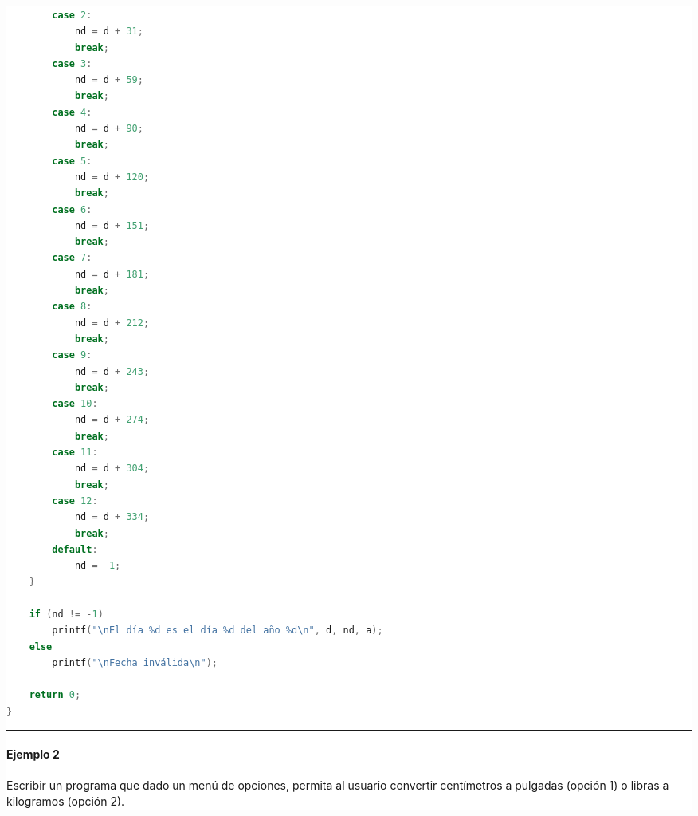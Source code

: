 ```c
		case 2:
			nd = d + 31;
			break;
		case 3:
			nd = d + 59;
			break;
		case 4:
			nd = d + 90;
			break;
		case 5:
			nd = d + 120;
			break;
		case 6:
			nd = d + 151;
			break;
		case 7:
			nd = d + 181;
			break;
		case 8:
			nd = d + 212;
			break;
		case 9:
			nd = d + 243;
			break;
		case 10:
			nd = d + 274;
			break;
		case 11:
			nd = d + 304;
			break;
		case 12:
			nd = d + 334;
			break;
		default:
			nd = -1;
	}

	if (nd != -1)
		printf("\nEl día %d es el día %d del año %d\n", d, nd, a);
	else
		printf("\nFecha inválida\n");

	return 0;
}
```

---


#### Ejemplo 2
Escribir un programa que dado un menú de opciones, permita al usuario convertir centímetros a pulgadas (opción 1) o libras a kilogramos (opción 2).
